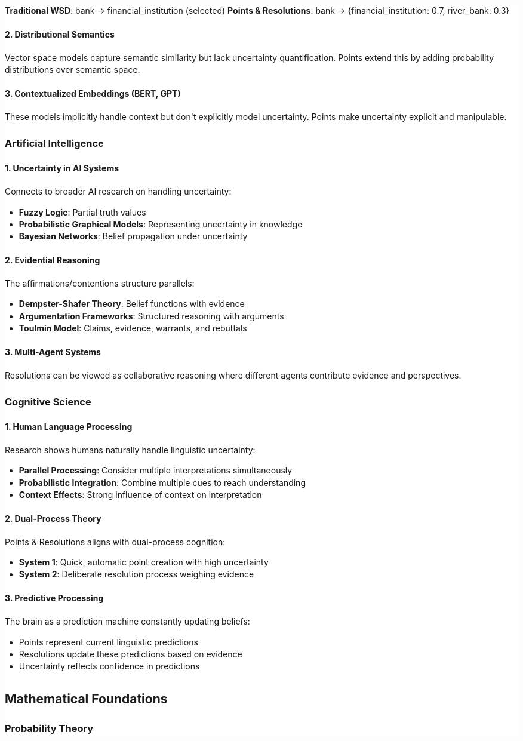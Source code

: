 **Traditional WSD**: bank → financial_institution (selected)
**Points & Resolutions**: bank → {financial_institution: 0.7, river_bank: 0.3}

#### 2. Distributional Semantics
Vector space models capture semantic similarity but lack uncertainty quantification. Points extend this by adding probability distributions over semantic space.

#### 3. Contextualized Embeddings (BERT, GPT)
These models implicitly handle context but don't explicitly model uncertainty. Points make uncertainty explicit and manipulable.

### Artificial Intelligence

#### 1. Uncertainty in AI Systems
Connects to broader AI research on handling uncertainty:
- **Fuzzy Logic**: Partial truth values
- **Probabilistic Graphical Models**: Representing uncertainty in knowledge
- **Bayesian Networks**: Belief propagation under uncertainty

#### 2. Evidential Reasoning
The affirmations/contentions structure parallels:
- **Dempster-Shafer Theory**: Belief functions with evidence
- **Argumentation Frameworks**: Structured reasoning with arguments
- **Toulmin Model**: Claims, evidence, warrants, and rebuttals

#### 3. Multi-Agent Systems
Resolutions can be viewed as collaborative reasoning where different agents contribute evidence and perspectives.

### Cognitive Science

#### 1. Human Language Processing
Research shows humans naturally handle linguistic uncertainty:
- **Parallel Processing**: Consider multiple interpretations simultaneously
- **Probabilistic Integration**: Combine multiple cues to reach understanding
- **Context Effects**: Strong influence of context on interpretation

#### 2. Dual-Process Theory
Points & Resolutions aligns with dual-process cognition:
- **System 1**: Quick, automatic point creation with high uncertainty
- **System 2**: Deliberate resolution process weighing evidence

#### 3. Predictive Processing
The brain as a prediction machine constantly updating beliefs:
- Points represent current linguistic predictions
- Resolutions update these predictions based on evidence
- Uncertainty reflects confidence in predictions

## Mathematical Foundations

### Probability Theory

